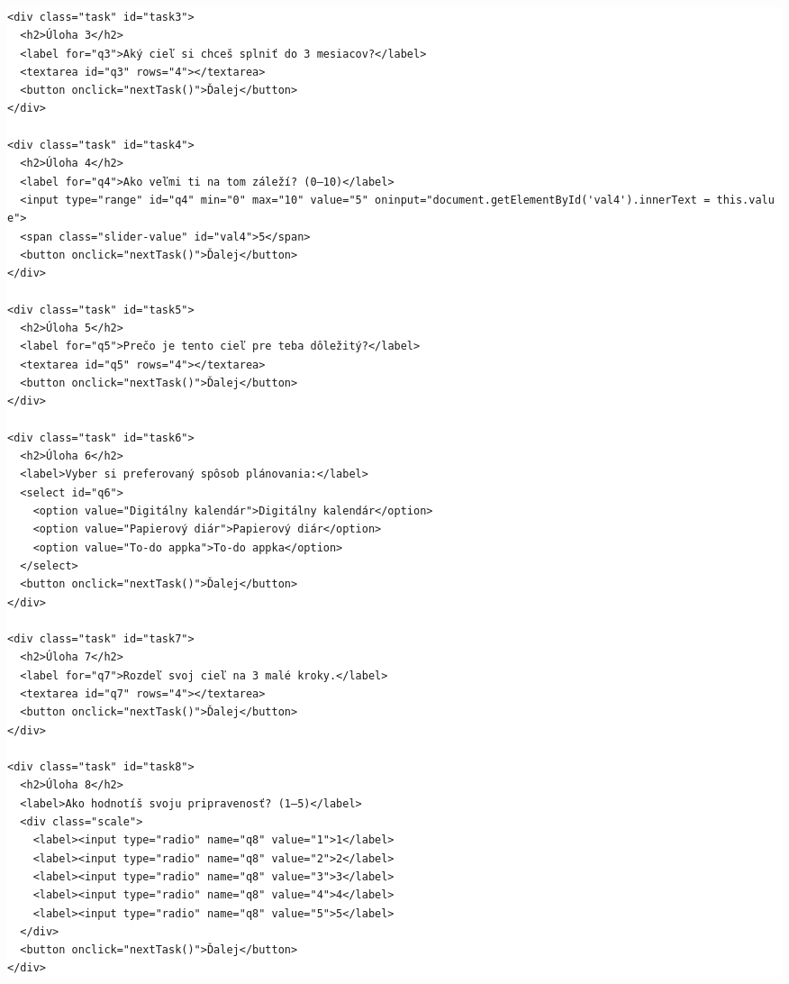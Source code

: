     <div class="task" id="task3">
      <h2>Úloha 3</h2>
      <label for="q3">Aký cieľ si chceš splniť do 3 mesiacov?</label>
      <textarea id="q3" rows="4"></textarea>
      <button onclick="nextTask()">Ďalej</button>
    </div>

    <div class="task" id="task4">
      <h2>Úloha 4</h2>
      <label for="q4">Ako veľmi ti na tom záleží? (0–10)</label>
      <input type="range" id="q4" min="0" max="10" value="5" oninput="document.getElementById('val4').innerText = this.value">
      <span class="slider-value" id="val4">5</span>
      <button onclick="nextTask()">Ďalej</button>
    </div>

    <div class="task" id="task5">
      <h2>Úloha 5</h2>
      <label for="q5">Prečo je tento cieľ pre teba dôležitý?</label>
      <textarea id="q5" rows="4"></textarea>
      <button onclick="nextTask()">Ďalej</button>
    </div>

    <div class="task" id="task6">
      <h2>Úloha 6</h2>
      <label>Vyber si preferovaný spôsob plánovania:</label>
      <select id="q6">
        <option value="Digitálny kalendár">Digitálny kalendár</option>
        <option value="Papierový diár">Papierový diár</option>
        <option value="To-do appka">To-do appka</option>
      </select>
      <button onclick="nextTask()">Ďalej</button>
    </div>

    <div class="task" id="task7">
      <h2>Úloha 7</h2>
      <label for="q7">Rozdeľ svoj cieľ na 3 malé kroky.</label>
      <textarea id="q7" rows="4"></textarea>
      <button onclick="nextTask()">Ďalej</button>
    </div>

    <div class="task" id="task8">
      <h2>Úloha 8</h2>
      <label>Ako hodnotíš svoju pripravenosť? (1–5)</label>
      <div class="scale">
        <label><input type="radio" name="q8" value="1">1</label>
        <label><input type="radio" name="q8" value="2">2</label>
        <label><input type="radio" name="q8" value="3">3</label>
        <label><input type="radio" name="q8" value="4">4</label>
        <label><input type="radio" name="q8" value="5">5</label>
      </div>
      <button onclick="nextTask()">Ďalej</button>
    </div>
